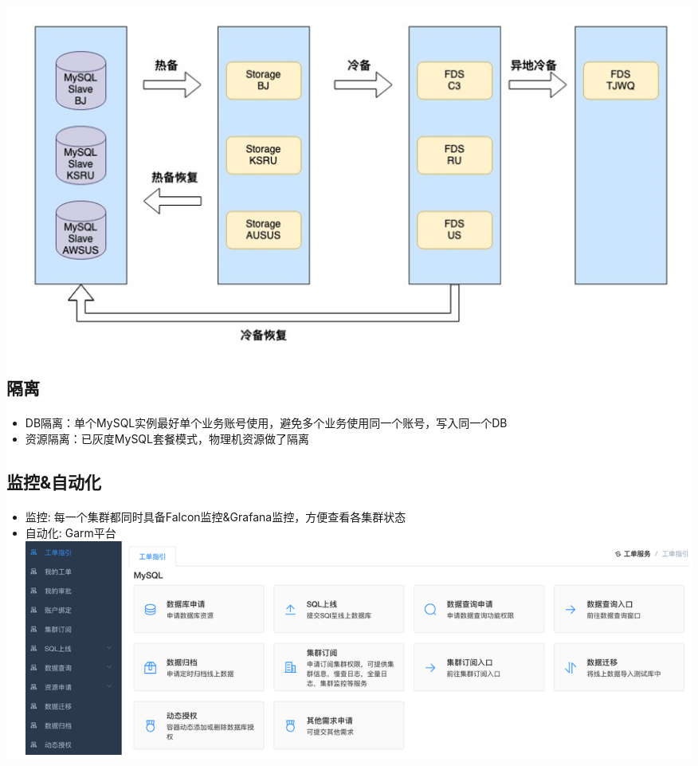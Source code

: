 ![](2022-08-28-23-23-40.png)


## 隔离

 
- DB隔离：单个MySQL实例最好单个业务账号使用，避免多个业务使用同一个账号，写入同一个DB
- 资源隔离：已灰度MySQL套餐模式，物理机资源做了隔离


## 监控&自动化

* 监控: 每一个集群都同时具备Falcon监控&Grafana监控，方便查看各集群状态  
* 自动化: Garm平台  
![](2022-08-28-23-33-37.png)
